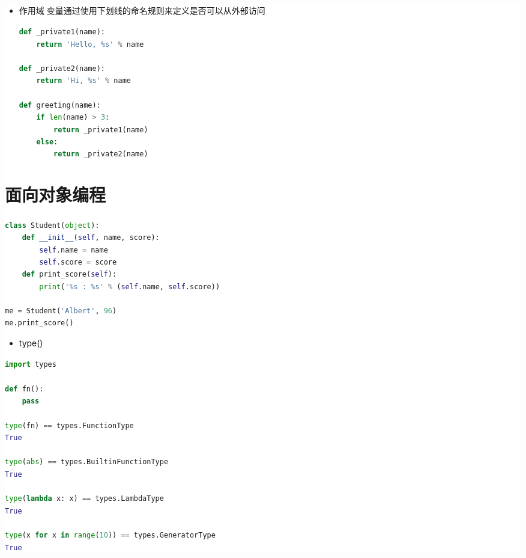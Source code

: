 * 作用域
  变量通过使用下划线的命名规则来定义是否可以从外部访问

  ``` python
  def _private1(name):
      return 'Hello, %s' % name

  def _private2(name):
      return 'Hi, %s' % name

  def greeting(name):
      if len(name) > 3:
          return _private1(name)
      else:
          return _private2(name)
  ```

# 面向对象编程 #

``` python
class Student(object):
    def __init__(self, name, score):
        self.name = name
        self.score = score
    def print_score(self):
        print('%s : %s' % (self.name, self.score))

me = Student('Albert', 96)
me.print_score()
```

* type()

``` python
import types

def fn():
    pass

type(fn) == types.FunctionType
True

type(abs) == types.BuiltinFunctionType
True

type(lambda x: x) == types.LambdaType
True

type(x for x in range(10)) == types.GeneratorType
True

```
